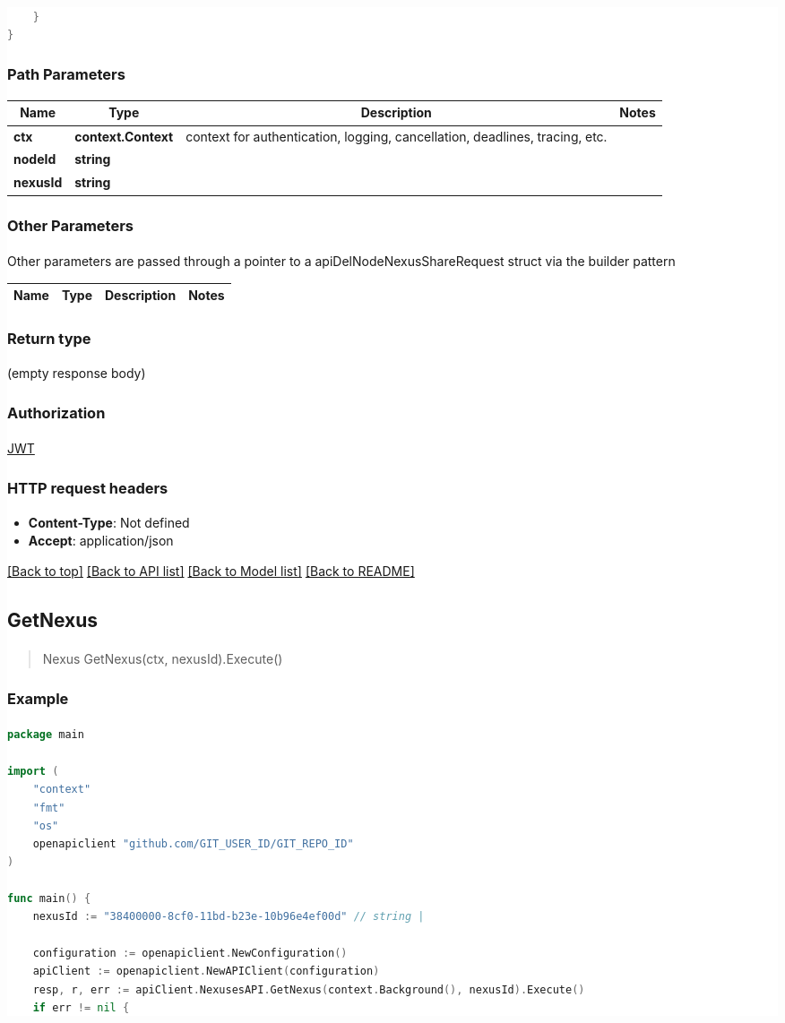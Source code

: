 ```go
	}
}
```

### Path Parameters


Name | Type | Description  | Notes
------------- | ------------- | ------------- | -------------
**ctx** | **context.Context** | context for authentication, logging, cancellation, deadlines, tracing, etc.
**nodeId** | **string** |  | 
**nexusId** | **string** |  | 

### Other Parameters

Other parameters are passed through a pointer to a apiDelNodeNexusShareRequest struct via the builder pattern


Name | Type | Description  | Notes
------------- | ------------- | ------------- | -------------



### Return type

 (empty response body)

### Authorization

[JWT](../README.md#JWT)

### HTTP request headers

- **Content-Type**: Not defined
- **Accept**: application/json

[[Back to top]](#) [[Back to API list]](../README.md#documentation-for-api-endpoints)
[[Back to Model list]](../README.md#documentation-for-models)
[[Back to README]](../README.md)


## GetNexus

> Nexus GetNexus(ctx, nexusId).Execute()



### Example

```go
package main

import (
	"context"
	"fmt"
	"os"
	openapiclient "github.com/GIT_USER_ID/GIT_REPO_ID"
)

func main() {
	nexusId := "38400000-8cf0-11bd-b23e-10b96e4ef00d" // string | 

	configuration := openapiclient.NewConfiguration()
	apiClient := openapiclient.NewAPIClient(configuration)
	resp, r, err := apiClient.NexusesAPI.GetNexus(context.Background(), nexusId).Execute()
	if err != nil {
```